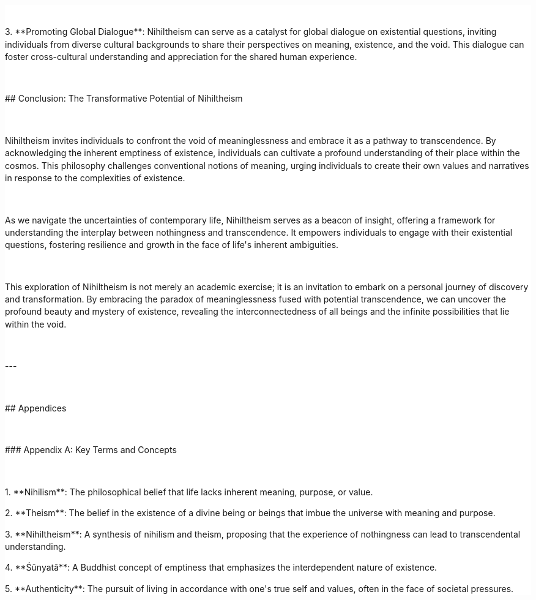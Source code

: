 <br>

3\. \*\*Promoting Global Dialogue\*\*: Nihiltheism can serve as a catalyst for global dialogue on existential questions, inviting individuals from diverse cultural backgrounds to share their perspectives on meaning, existence, and the void. This dialogue can foster cross-cultural understanding and appreciation for the shared human experience.

<br>

\## Conclusion: The Transformative Potential of Nihiltheism

<br>

Nihiltheism invites individuals to confront the void of meaninglessness and embrace it as a pathway to transcendence. By acknowledging the inherent emptiness of existence, individuals can cultivate a profound understanding of their place within the cosmos. This philosophy challenges conventional notions of meaning, urging individuals to create their own values and narratives in response to the complexities of existence.

<br>

As we navigate the uncertainties of contemporary life, Nihiltheism serves as a beacon of insight, offering a framework for understanding the interplay between nothingness and transcendence. It empowers individuals to engage with their existential questions, fostering resilience and growth in the face of life's inherent ambiguities.

<br>

This exploration of Nihiltheism is not merely an academic exercise; it is an invitation to embark on a personal journey of discovery and transformation. By embracing the paradox of meaninglessness fused with potential transcendence, we can uncover the profound beauty and mystery of existence, revealing the interconnectedness of all beings and the infinite possibilities that lie within the void.

<br>

\---

<br>

\## Appendices

<br>

\### Appendix A: Key Terms and Concepts

<br>

1\. \*\*Nihilism\*\*: The philosophical belief that life lacks inherent meaning, purpose, or value.

2\. \*\*Theism\*\*: The belief in the existence of a divine being or beings that imbue the universe with meaning and purpose.

3\. \*\*Nihiltheism\*\*: A synthesis of nihilism and theism, proposing that the experience of nothingness can lead to transcendental understanding.

4\. \*\*Śūnyatā\*\*: A Buddhist concept of emptiness that emphasizes the interdependent nature of existence.

5\. \*\*Authenticity\*\*: The pursuit of living in accordance with one's true self and values, often in the face of societal pressures.
